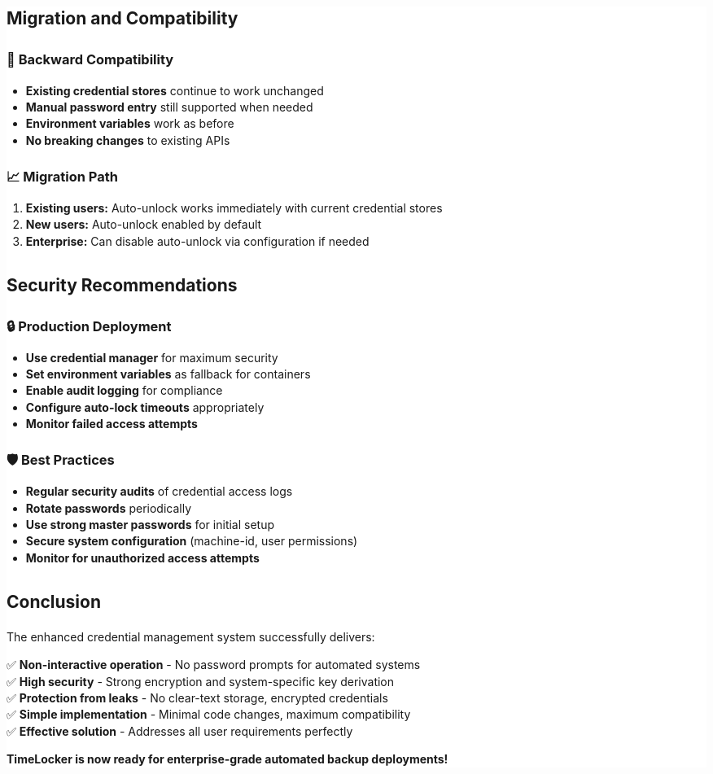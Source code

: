 ## Migration and Compatibility

### 🔄 **Backward Compatibility**

- **Existing credential stores** continue to work unchanged
- **Manual password entry** still supported when needed
- **Environment variables** work as before
- **No breaking changes** to existing APIs

### 📈 **Migration Path**

1. **Existing users:** Auto-unlock works immediately with current credential stores
2. **New users:** Auto-unlock enabled by default
3. **Enterprise:** Can disable auto-unlock via configuration if needed

## Security Recommendations

### 🔒 **Production Deployment**

- **Use credential manager** for maximum security
- **Set environment variables** as fallback for containers
- **Enable audit logging** for compliance
- **Configure auto-lock timeouts** appropriately
- **Monitor failed access attempts**

### 🛡️ **Best Practices**

- **Regular security audits** of credential access logs
- **Rotate passwords** periodically
- **Use strong master passwords** for initial setup
- **Secure system configuration** (machine-id, user permissions)
- **Monitor for unauthorized access attempts**

## Conclusion

The enhanced credential management system successfully delivers:

✅ **Non-interactive operation** - No password prompts for automated systems  
✅ **High security** - Strong encryption and system-specific key derivation  
✅ **Protection from leaks** - No clear-text storage, encrypted credentials  
✅ **Simple implementation** - Minimal code changes, maximum compatibility  
✅ **Effective solution** - Addresses all user requirements perfectly

**TimeLocker is now ready for enterprise-grade automated backup deployments!**
